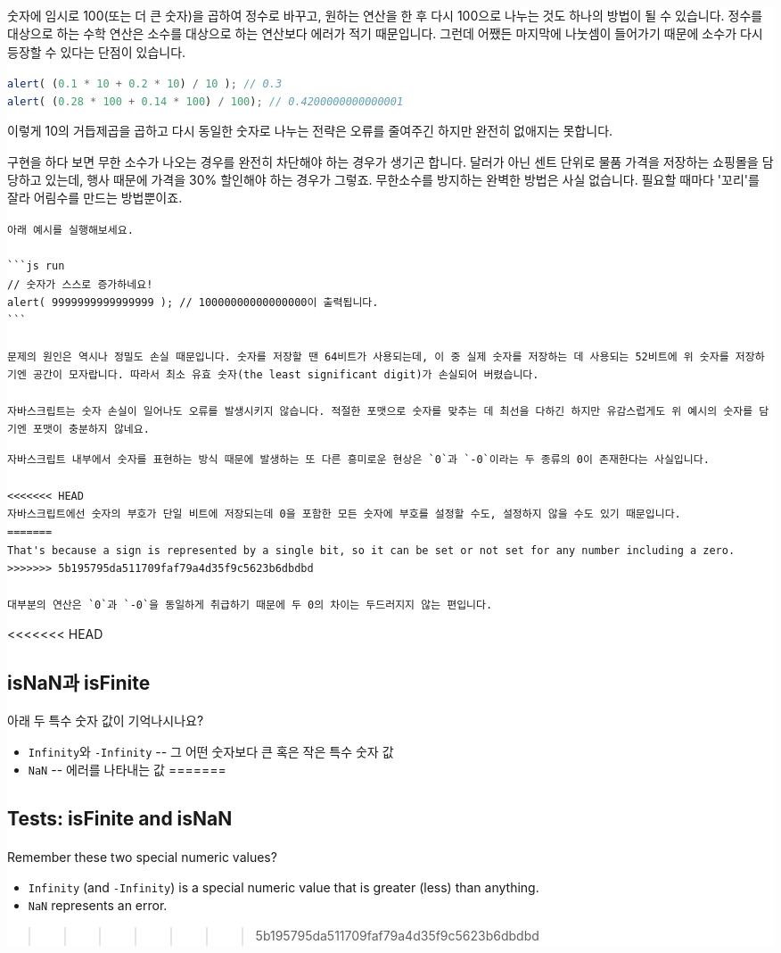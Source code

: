 숫자에 임시로 100(또는 더 큰 숫자)을 곱하여 정수로 바꾸고, 원하는 연산을 한 후 다시 100으로 나누는 것도 하나의 방법이 될 수 있습니다. 정수를 대상으로 하는 수학 연산은 소수를 대상으로 하는 연산보다 에러가 적기 때문입니다. 그런데 어쨌든 마지막에 나눗셈이 들어가기 때문에 소수가 다시 등장할 수 있다는 단점이 있습니다.

```js run
alert( (0.1 * 10 + 0.2 * 10) / 10 ); // 0.3
alert( (0.28 * 100 + 0.14 * 100) / 100); // 0.4200000000000001
```

이렇게 10의 거듭제곱을 곱하고 다시 동일한 숫자로 나누는 전략은 오류를 줄여주긴 하지만 완전히 없애지는 못합니다.

구현을 하다 보면 무한 소수가 나오는 경우를 완전히 차단해야 하는 경우가 생기곤 합니다. 달러가 아닌 센트 단위로 물품 가격을 저장하는 쇼핑몰을 담당하고 있는데, 행사 때문에 가격을 30% 할인해야 하는 경우가 그렇죠. 무한소수를 방지하는 완벽한 방법은 사실 없습니다. 필요할 때마다 '꼬리'를 잘라 어림수를 만드는 방법뿐이죠.

````smart header="흥미로운 발견"
아래 예시를 실행해보세요.

```js run
// 숫자가 스스로 증가하네요!
alert( 9999999999999999 ); // 10000000000000000이 출력됩니다.
```

문제의 원인은 역시나 정밀도 손실 때문입니다. 숫자를 저장할 땐 64비트가 사용되는데, 이 중 실제 숫자를 저장하는 데 사용되는 52비트에 위 숫자를 저장하기엔 공간이 모자랍니다. 따라서 최소 유효 숫자(the least significant digit)가 손실되어 버렸습니다.

자바스크립트는 숫자 손실이 일어나도 오류를 발생시키지 않습니다. 적절한 포맷으로 숫자를 맞추는 데 최선을 다하긴 하지만 유감스럽게도 위 예시의 숫자를 담기엔 포맷이 충분하지 않네요.
````

```smart header="두 종류의 0"
자바스크립트 내부에서 숫자를 표현하는 방식 때문에 발생하는 또 다른 흥미로운 현상은 `0`과 `-0`이라는 두 종류의 0이 존재한다는 사실입니다.

<<<<<<< HEAD
자바스크립트에선 숫자의 부호가 단일 비트에 저장되는데 0을 포함한 모든 숫자에 부호를 설정할 수도, 설정하지 않을 수도 있기 때문입니다.
=======
That's because a sign is represented by a single bit, so it can be set or not set for any number including a zero.
>>>>>>> 5b195795da511709faf79a4d35f9c5623b6dbdbd

대부분의 연산은 `0`과 `-0`을 동일하게 취급하기 때문에 두 0의 차이는 두드러지지 않는 편입니다.
```

<<<<<<< HEAD
## isNaN과 isFinite

아래 두 특수 숫자 값이 기억나시나요?

- `Infinity`와 `-Infinity` -- 그 어떤 숫자보다 큰 혹은 작은 특수 숫자 값
- `NaN` -- 에러를 나타내는 값
=======
## Tests: isFinite and isNaN

Remember these two special numeric values?

- `Infinity` (and `-Infinity`) is a special numeric value that is greater (less) than anything.
- `NaN` represents an error.
>>>>>>> 5b195795da511709faf79a4d35f9c5623b6dbdbd
